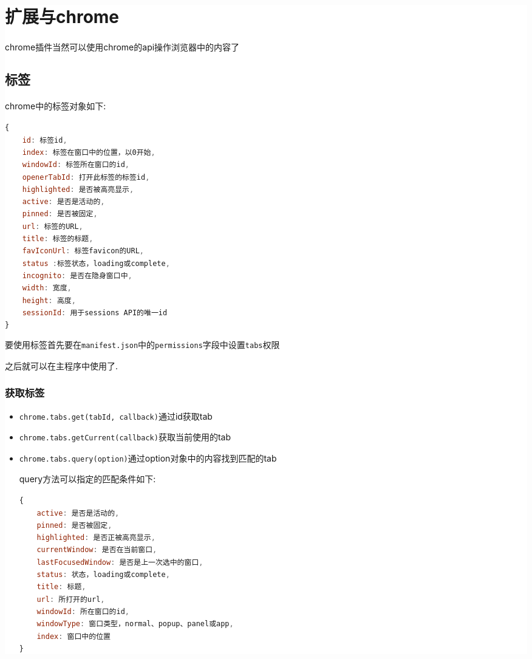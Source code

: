 # 扩展与chrome

chrome插件当然可以使用chrome的api操作浏览器中的内容了

## 标签

chrome中的标签对象如下:

```js
{
    id: 标签id,
    index: 标签在窗口中的位置，以0开始,
    windowId: 标签所在窗口的id,
    openerTabId: 打开此标签的标签id,
    highlighted: 是否被高亮显示,
    active: 是否是活动的,
    pinned: 是否被固定,
    url: 标签的URL,
    title: 标签的标题,
    favIconUrl: 标签favicon的URL,
    status :标签状态，loading或complete,
    incognito: 是否在隐身窗口中,
    width: 宽度,
    height: 高度,
    sessionId: 用于sessions API的唯一id
}
```

要使用标签首先要在`manifest.json`中的`permissions`字段中设置`tabs`权限

之后就可以在主程序中使用了.

### 获取标签

+ `chrome.tabs.get(tabId, callback)`通过id获取tab

+ `chrome.tabs.getCurrent(callback)`获取当前使用的tab

+ `chrome.tabs.query(option)`通过option对象中的内容找到匹配的tab

    query方法可以指定的匹配条件如下:
    ```js
    {
        active: 是否是活动的,
        pinned: 是否被固定,
        highlighted: 是否正被高亮显示,
        currentWindow: 是否在当前窗口,
        lastFocusedWindow: 是否是上一次选中的窗口,
        status: 状态，loading或complete,
        title: 标题,
        url: 所打开的url,
        windowId: 所在窗口的id,
        windowType: 窗口类型，normal、popup、panel或app,
        index: 窗口中的位置
    }
